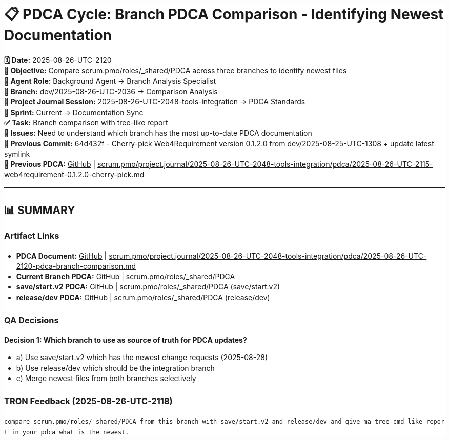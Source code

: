 # 📋 **PDCA Cycle: Branch PDCA Comparison - Identifying Newest Documentation**

**🗓️ Date:** 2025-08-26-UTC-2120  
**🎯 Objective:** Compare scrum.pmo/roles/_shared/PDCA across three branches to identify newest files  
**👤 Agent Role:** Background Agent → Branch Analysis Specialist  
**👤 Branch:** dev/2025-08-26-UTC-2036 → Comparison Analysis  
**🎯 Project Journal Session:** 2025-08-26-UTC-2048-tools-integration → PDCA Standards  
**🎯 Sprint:** Current → Documentation Sync  
**✅ Task:** Branch comparison with tree-like report  
**🚨 Issues:** Need to understand which branch has the most up-to-date PDCA documentation  
**📎 Previous Commit:** 64d432f - Cherry-pick Web4Requirement version 0.1.2.0 from dev/2025-08-25-UTC-1308 + update latest symlink  
**🔗 Previous PDCA:** [GitHub](https://github.com/Cerulean-Circle-GmbH/Web4Articles/blob/dev/2025-08-26-UTC-2036/scrum.pmo/project.journal/2025-08-26-UTC-2048-tools-integration/pdca/2025-08-26-UTC-2115-web4requirement-0.1.2.0-cherry-pick.md) | [scrum.pmo/project.journal/2025-08-26-UTC-2048-tools-integration/pdca/2025-08-26-UTC-2115-web4requirement-0.1.2.0-cherry-pick.md](scrum.pmo/project.journal/2025-08-26-UTC-2048-tools-integration/pdca/2025-08-26-UTC-2115-web4requirement-0.1.2.0-cherry-pick.md)

---

## **📊 SUMMARY**

### **Artifact Links**
- **PDCA Document:** [GitHub](https://github.com/Cerulean-Circle-GmbH/Web4Articles/blob/dev/2025-08-26-UTC-2036/scrum.pmo/project.journal/2025-08-26-UTC-2048-tools-integration/pdca/2025-08-26-UTC-2120-pdca-branch-comparison.md) | [scrum.pmo/project.journal/2025-08-26-UTC-2048-tools-integration/pdca/2025-08-26-UTC-2120-pdca-branch-comparison.md](scrum.pmo/project.journal/2025-08-26-UTC-2048-tools-integration/pdca/2025-08-26-UTC-2120-pdca-branch-comparison.md)
- **Current Branch PDCA:** [GitHub](https://github.com/Cerulean-Circle-GmbH/Web4Articles/tree/dev/2025-08-26-UTC-2036/scrum.pmo/roles/_shared/PDCA) | [scrum.pmo/roles/_shared/PDCA](scrum.pmo/roles/_shared/PDCA)
- **save/start.v2 PDCA:** [GitHub](https://github.com/Cerulean-Circle-GmbH/Web4Articles/tree/save/start.v2/scrum.pmo/roles/_shared/PDCA) | scrum.pmo/roles/_shared/PDCA (save/start.v2)
- **release/dev PDCA:** [GitHub](https://github.com/Cerulean-Circle-GmbH/Web4Articles/tree/release/dev/scrum.pmo/roles/_shared/PDCA) | scrum.pmo/roles/_shared/PDCA (release/dev)

### **QA Decisions**
**Decision 1: Which branch to use as source of truth for PDCA updates?**
- a) Use save/start.v2 which has the newest change requests (2025-08-28)
- b) Use release/dev which should be the integration branch
- c) Merge newest files from both branches selectively

### **TRON Feedback (2025-08-26-UTC-2118)**
```quote
compare scrum.pmo/roles/_shared/PDCA from this branch with save/start.v2 and release/dev and give ma tree cmd like report in your pdca what is the newest.
```
